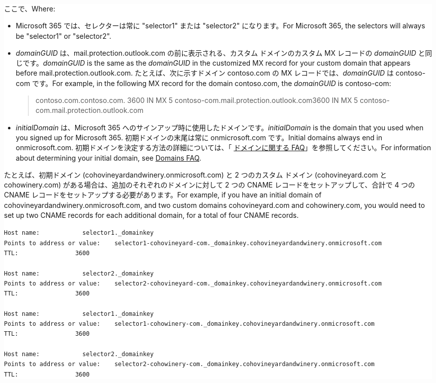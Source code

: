 <span data-ttu-id="81ba6-180">ここで、</span><span class="sxs-lookup"><span data-stu-id="81ba6-180">Where:</span></span>

- <span data-ttu-id="81ba6-181">Microsoft 365 では、セレクターは常に "selector1" または "selector2" になります。</span><span class="sxs-lookup"><span data-stu-id="81ba6-181">For Microsoft 365, the selectors will always be "selector1" or "selector2".</span></span>

- <span data-ttu-id="81ba6-182">_domainGUID_ は、mail.protection.outlook.com の前に表示される、カスタム ドメインのカスタム MX レコードの _domainGUID_ と同じです。</span><span class="sxs-lookup"><span data-stu-id="81ba6-182">_domainGUID_ is the same as the _domainGUID_ in the customized MX record for your custom domain that appears before mail.protection.outlook.com.</span></span> <span data-ttu-id="81ba6-183">たとえば、次に示すドメイン contoso.com の MX レコードでは、_domainGUID_ は contoso-com です。</span><span class="sxs-lookup"><span data-stu-id="81ba6-183">For example, in the following MX record for the domain contoso.com, the _domainGUID_ is contoso-com:</span></span>

  > <span data-ttu-id="81ba6-184">contoso.com.</span><span class="sxs-lookup"><span data-stu-id="81ba6-184">contoso.com.</span></span>  <span data-ttu-id="81ba6-185">3600  IN  MX   5 contoso-com.mail.protection.outlook.com</span><span class="sxs-lookup"><span data-stu-id="81ba6-185">3600  IN  MX   5 contoso-com.mail.protection.outlook.com</span></span>

- <span data-ttu-id="81ba6-186">_initialDomain_ は、Microsoft 365 へのサインアップ時に使用したドメインです。</span><span class="sxs-lookup"><span data-stu-id="81ba6-186">_initialDomain_ is the domain that you used when you signed up for Microsoft 365.</span></span> <span data-ttu-id="81ba6-187">初期ドメインの末尾は常に onmicrosoft.com です。</span><span class="sxs-lookup"><span data-stu-id="81ba6-187">Initial domains always end in onmicrosoft.com.</span></span> <span data-ttu-id="81ba6-188">初期ドメインを決定する方法の詳細については、「 [ドメインに関する FAQ](https://docs.microsoft.com/microsoft-365/admin/setup/domains-faq#why-do-i-have-an-onmicrosoftcom-domain)」を参照してください。</span><span class="sxs-lookup"><span data-stu-id="81ba6-188">For information about determining your initial domain, see [Domains FAQ](https://docs.microsoft.com/microsoft-365/admin/setup/domains-faq#why-do-i-have-an-onmicrosoftcom-domain).</span></span>

<span data-ttu-id="81ba6-189">たとえば、初期ドメイン (cohovineyardandwinery.onmicrosoft.com) と 2 つのカスタム ドメイン (cohovineyard.com と cohowinery.com) がある場合は、追加のそれぞれのドメインに対して 2 つの CNAME レコードをセットアップして、合計で 4 つの CNAME レコードをセットアップする必要があります。</span><span class="sxs-lookup"><span data-stu-id="81ba6-189">For example, if you have an initial domain of cohovineyardandwinery.onmicrosoft.com, and two custom domains cohovineyard.com and cohowinery.com, you would need to set up two CNAME records for each additional domain, for a total of four CNAME records.</span></span>

```console
Host name:            selector1._domainkey
Points to address or value:    selector1-cohovineyard-com._domainkey.cohovineyardandwinery.onmicrosoft.com
TTL:                3600

Host name:            selector2._domainkey
Points to address or value:    selector2-cohovineyard-com._domainkey.cohovineyardandwinery.onmicrosoft.com
TTL:                3600

Host name:            selector1._domainkey
Points to address or value:    selector1-cohowinery-com._domainkey.cohovineyardandwinery.onmicrosoft.com
TTL:                3600

Host name:            selector2._domainkey
Points to address or value:    selector2-cohowinery-com._domainkey.cohovineyardandwinery.onmicrosoft.com
TTL:                3600
```
